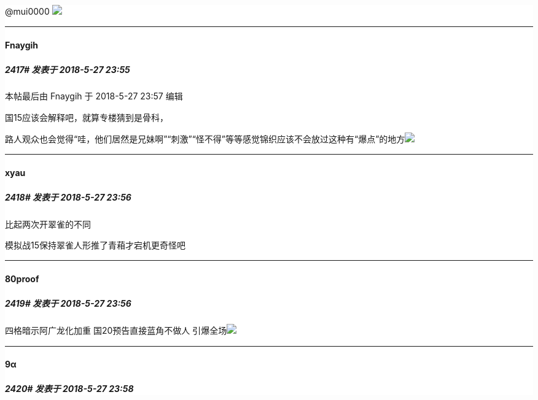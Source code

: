 @mui0000</blockquote>
<img src="https://static.saraba1st.com/image/smiley/face2017/192.png" referrerpolicy="no-referrer">







-----

####  Fnaygih  
##### 2417#       发表于 2018-5-27 23:55



 本帖最后由 Fnaygih 于 2018-5-27 23:57 编辑 

国15应该会解释吧，就算专楼猜到是骨科，

路人观众也会觉得“哇，他们居然是兄妹啊”“刺激”“怪不得”等等感觉锦织应该不会放过这种有“爆点”的地方<img src="https://static.saraba1st.com/image/smiley/face2017/034.png" referrerpolicy="no-referrer">








-----

####  xyau  
##### 2418#       发表于 2018-5-27 23:56




比起两次开翠雀的不同

模拟战15保持翠雀人形推了青葙才宕机更奇怪吧







-----

####  80proof  
##### 2419#       发表于 2018-5-27 23:56




四格暗示阿广龙化加重 国20预告直接蓝角不做人 引爆全场<img src="https://static.saraba1st.com/image/smiley/face2017/049.png" referrerpolicy="no-referrer">







-----

####  9α  
##### 2420#       发表于 2018-5-27 23:58
